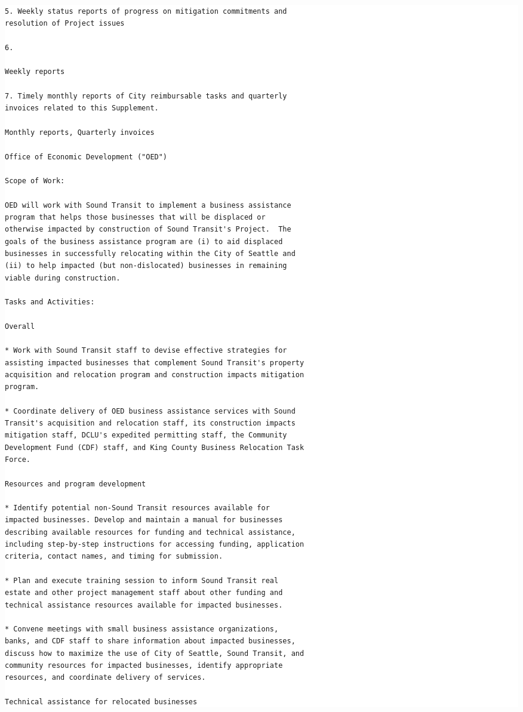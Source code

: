     5. Weekly status reports of progress on mitigation commitments and  
    resolution of Project issues  
  
    6.  
  
    Weekly reports  
  
    7. Timely monthly reports of City reimbursable tasks and quarterly  
    invoices related to this Supplement.  
  
    Monthly reports, Quarterly invoices  
  
    Office of Economic Development ("OED")  
  
    Scope of Work:  
  
    OED will work with Sound Transit to implement a business assistance  
    program that helps those businesses that will be displaced or  
    otherwise impacted by construction of Sound Transit's Project.  The  
    goals of the business assistance program are (i) to aid displaced  
    businesses in successfully relocating within the City of Seattle and  
    (ii) to help impacted (but non-dislocated) businesses in remaining  
    viable during construction.  
  
    Tasks and Activities:  
  
    Overall  
  
    * Work with Sound Transit staff to devise effective strategies for  
    assisting impacted businesses that complement Sound Transit's property  
    acquisition and relocation program and construction impacts mitigation  
    program.  
  
    * Coordinate delivery of OED business assistance services with Sound  
    Transit's acquisition and relocation staff, its construction impacts  
    mitigation staff, DCLU's expedited permitting staff, the Community  
    Development Fund (CDF) staff, and King County Business Relocation Task  
    Force.  
  
    Resources and program development  
  
    * Identify potential non-Sound Transit resources available for  
    impacted businesses. Develop and maintain a manual for businesses  
    describing available resources for funding and technical assistance,  
    including step-by-step instructions for accessing funding, application  
    criteria, contact names, and timing for submission.  
  
    * Plan and execute training session to inform Sound Transit real  
    estate and other project management staff about other funding and  
    technical assistance resources available for impacted businesses.  
  
    * Convene meetings with small business assistance organizations,  
    banks, and CDF staff to share information about impacted businesses,  
    discuss how to maximize the use of City of Seattle, Sound Transit, and  
    community resources for impacted businesses, identify appropriate  
    resources, and coordinate delivery of services.  
  
    Technical assistance for relocated businesses  
  